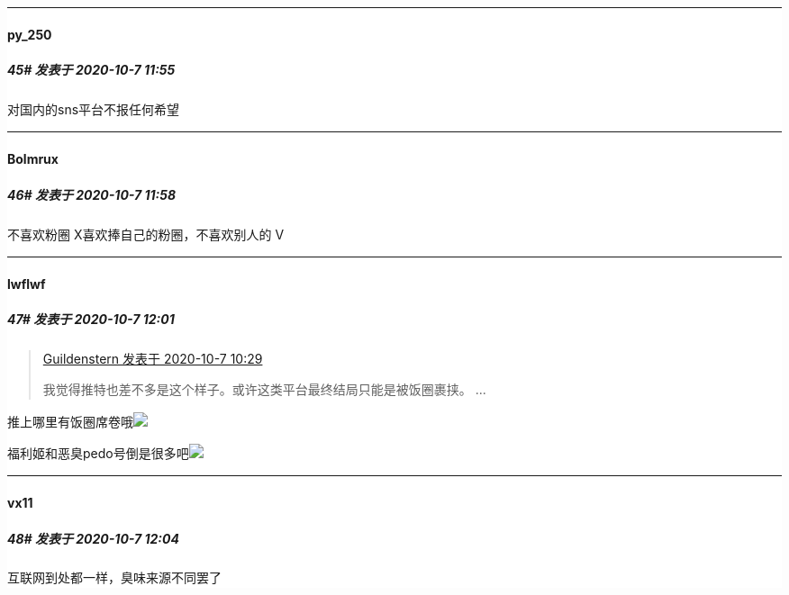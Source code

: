 



*****

####  py_250  
##### 45#       发表于 2020-10-7 11:55




对国内的sns平台不报任何希望







*****

####  Bolmrux  
##### 46#       发表于 2020-10-7 11:58




不喜欢粉圈 X喜欢捧自己的粉圈，不喜欢别人的 V







*****

####  lwflwf  
##### 47#       发表于 2020-10-7 12:01



<blockquote><a href="httphttps://bbs.saraba1st.com/2b/forum.php?mod=redirect&amp;goto=findpost&amp;pid=48974493&amp;ptid=1963673" target="_blank">Guildenstern 发表于 2020-10-7 10:29</a>

我觉得推特也差不多是这个样子。或许这类平台最终结局只能是被饭圈裹挟。 ...</blockquote>
推上哪里有饭圈席卷哦<img src="https://static.saraba1st.com/image/smiley/face2017/034.png" referrerpolicy="no-referrer">

福利姬和恶臭pedo号倒是很多吧<img src="https://static.saraba1st.com/image/smiley/face2017/171.png" referrerpolicy="no-referrer">







*****

####  vx11  
##### 48#       发表于 2020-10-7 12:04




互联网到处都一样，臭味来源不同罢了
